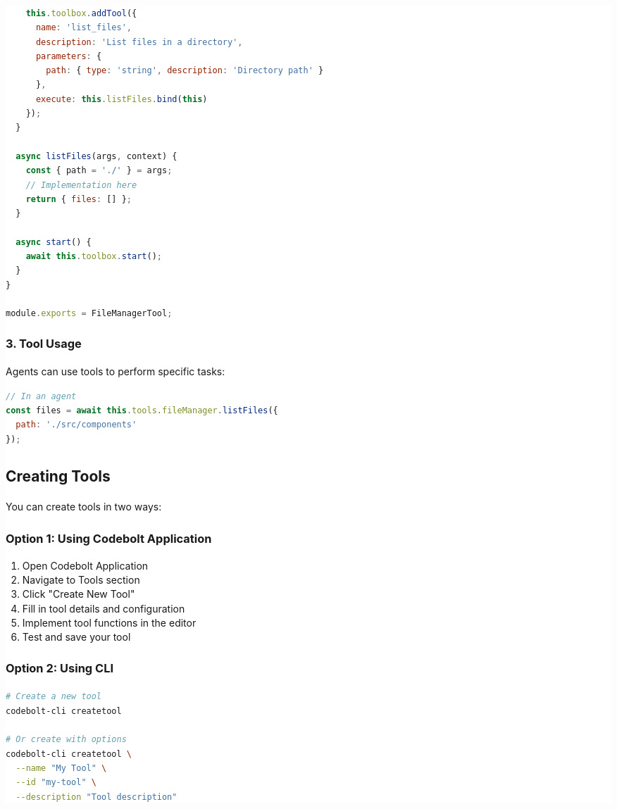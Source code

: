 ```javascript
    this.toolbox.addTool({
      name: 'list_files',
      description: 'List files in a directory',
      parameters: {
        path: { type: 'string', description: 'Directory path' }
      },
      execute: this.listFiles.bind(this)
    });
  }

  async listFiles(args, context) {
    const { path = './' } = args;
    // Implementation here
    return { files: [] };
  }

  async start() {
    await this.toolbox.start();
  }
}

module.exports = FileManagerTool;
```

### 3. Tool Usage

Agents can use tools to perform specific tasks:

```javascript
// In an agent
const files = await this.tools.fileManager.listFiles({
  path: './src/components'
});
```

## Creating Tools

You can create tools in two ways:

### Option 1: Using Codebolt Application

1. Open Codebolt Application
2. Navigate to Tools section
3. Click "Create New Tool"
4. Fill in tool details and configuration
5. Implement tool functions in the editor
6. Test and save your tool

### Option 2: Using CLI

```bash
# Create a new tool
codebolt-cli createtool

# Or create with options
codebolt-cli createtool \
  --name "My Tool" \
  --id "my-tool" \
  --description "Tool description"
```
